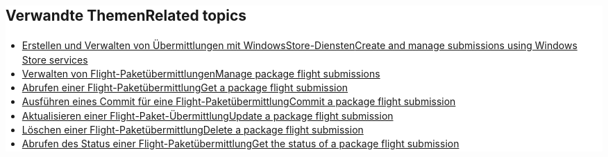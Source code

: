 <span/>

## <a name="related-topics"></a><span data-ttu-id="5e1e1-162">Verwandte Themen</span><span class="sxs-lookup"><span data-stu-id="5e1e1-162">Related topics</span></span>

* [<span data-ttu-id="5e1e1-163">Erstellen und Verwalten von Übermittlungen mit WindowsStore-Diensten</span><span class="sxs-lookup"><span data-stu-id="5e1e1-163">Create and manage submissions using Windows Store services</span></span>](create-and-manage-submissions-using-windows-store-services.md)
* [<span data-ttu-id="5e1e1-164">Verwalten von Flight-Paketübermittlungen</span><span class="sxs-lookup"><span data-stu-id="5e1e1-164">Manage package flight submissions</span></span>](manage-flight-submissions.md)
* [<span data-ttu-id="5e1e1-165">Abrufen einer Flight-Paketübermittlung</span><span class="sxs-lookup"><span data-stu-id="5e1e1-165">Get a package flight submission</span></span>](get-a-flight-submission.md)
* [<span data-ttu-id="5e1e1-166">Ausführen eines Commit für eine Flight-Paketübermittlung</span><span class="sxs-lookup"><span data-stu-id="5e1e1-166">Commit a package flight submission</span></span>](commit-a-flight-submission.md)
* [<span data-ttu-id="5e1e1-167">Aktualisieren einer Flight-Paket-Übermittlung</span><span class="sxs-lookup"><span data-stu-id="5e1e1-167">Update a package flight submission</span></span>](update-a-flight-submission.md)
* [<span data-ttu-id="5e1e1-168">Löschen einer Flight-Paketübermittlung</span><span class="sxs-lookup"><span data-stu-id="5e1e1-168">Delete a package flight submission</span></span>](delete-a-flight-submission.md)
* [<span data-ttu-id="5e1e1-169">Abrufen des Status einer Flight-Paketübermittlung</span><span class="sxs-lookup"><span data-stu-id="5e1e1-169">Get the status of a package flight submission</span></span>](get-status-for-a-flight-submission.md)
